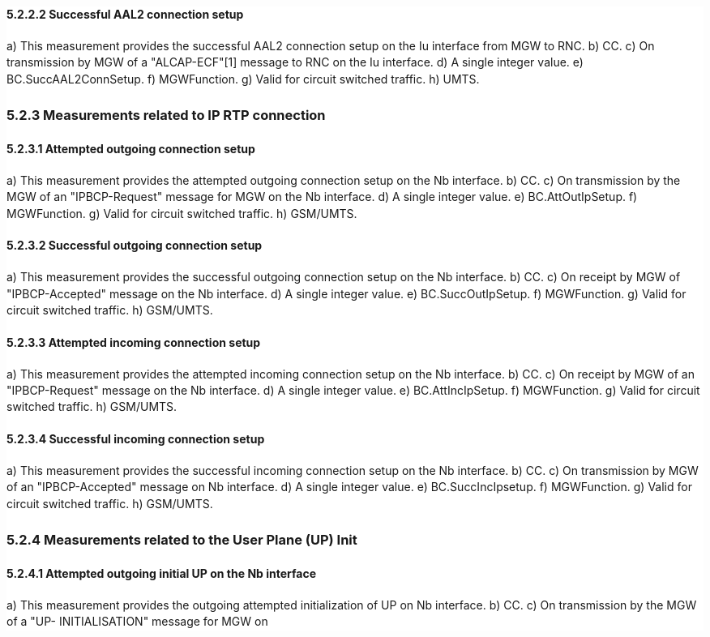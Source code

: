 #### 5.2.2.2 Successful AAL2 connection setup
a) This measurement provides the successful AAL2 connection setup on the Iu
interface from MGW to RNC.
b) CC.
c) On transmission by MGW of a \"ALCAP-ECF\"[1] message to RNC on the Iu
interface.
d) A single integer value.
e) BC.SuccAAL2ConnSetup.
f) MGWFunction.
g) Valid for circuit switched traffic.
h) UMTS.
### 5.2.3 Measurements related to IP RTP connection
#### 5.2.3.1 Attempted outgoing connection setup
a) This measurement provides the attempted outgoing connection setup on the Nb
interface.
b) CC.
c) On transmission by the MGW of an \"IPBCP-Request\" message for MGW on the
Nb interface.
d) A single integer value.
e) BC.AttOutIpSetup.
f) MGWFunction.
g) Valid for circuit switched traffic.
h) GSM/UMTS.
#### 5.2.3.2 Successful outgoing connection setup
a) This measurement provides the successful outgoing connection setup on the
Nb interface.
b) CC.
c) On receipt by MGW of \"IPBCP-Accepted\" message on the Nb interface.
d) A single integer value.
e) BC.SuccOutIpSetup.
f) MGWFunction.
g) Valid for circuit switched traffic.
h) GSM/UMTS.
#### 5.2.3.3 Attempted incoming connection setup
a) This measurement provides the attempted incoming connection setup on the Nb
interface.
b) CC.
c) On receipt by MGW of an \"IPBCP-Request\" message on the Nb interface.
d) A single integer value.
e) BC.AttIncIpSetup.
f) MGWFunction.
g) Valid for circuit switched traffic.
h) GSM/UMTS.
#### 5.2.3.4 Successful incoming connection setup
a) This measurement provides the successful incoming connection setup on the
Nb interface.
b) CC.
c) On transmission by MGW of an \"IPBCP-Accepted\" message on Nb interface.
d) A single integer value.
e) BC.SuccIncIpsetup.
f) MGWFunction.
g) Valid for circuit switched traffic.
h) GSM/UMTS.
### 5.2.4 Measurements related to the User Plane (UP) Init
#### 5.2.4.1 Attempted outgoing initial UP on the Nb interface
a) This measurement provides the outgoing attempted initialization of UP on Nb
interface.
b) CC.
c) On transmission by the MGW of a \"UP- INITIALISATION\" message for MGW on